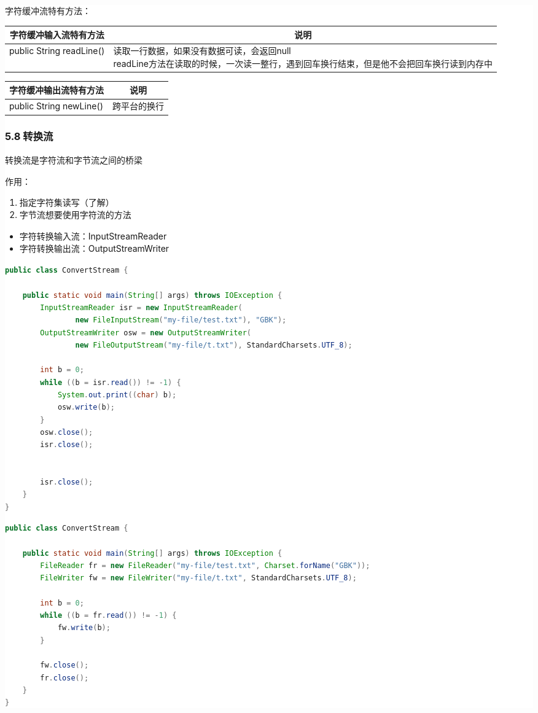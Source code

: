字符缓冲流特有方法：

| 字符缓冲输入流特有方法   | 说明                                                         |
| ------------------------ | ------------------------------------------------------------ |
| public String readLine() | 读取一行数据，如果没有数据可读，会返回null<br>readLine方法在读取的时候，一次读一整行，遇到回车换行结束，但是他不会把回车换行读到内存中 |

| 字符缓冲输出流特有方法  | 说明         |
| ----------------------- | ------------ |
| public String newLine() | 跨平台的换行 |

### 5.8 转换流

转换流是字符流和字节流之间的桥梁

作用：

1. 指定字符集读写（了解）
2. 字节流想要使用字符流的方法

* 字符转换输入流：InputStreamReader
* 字符转换输出流：OutputStreamWriter

```java
public class ConvertStream {

    public static void main(String[] args) throws IOException {
        InputStreamReader isr = new InputStreamReader(
                new FileInputStream("my-file/test.txt"), "GBK");
        OutputStreamWriter osw = new OutputStreamWriter(
                new FileOutputStream("my-file/t.txt"), StandardCharsets.UTF_8);

        int b = 0;
        while ((b = isr.read()) != -1) {
            System.out.print((char) b);
            osw.write(b);
        }
        osw.close();
        isr.close();


        isr.close();
    }
}

```

```java
public class ConvertStream {

    public static void main(String[] args) throws IOException {
        FileReader fr = new FileReader("my-file/test.txt", Charset.forName("GBK"));
        FileWriter fw = new FileWriter("my-file/t.txt", StandardCharsets.UTF_8);

        int b = 0;
        while ((b = fr.read()) != -1) {
            fw.write(b);
        }

        fw.close();
        fr.close();
    }
}

```
